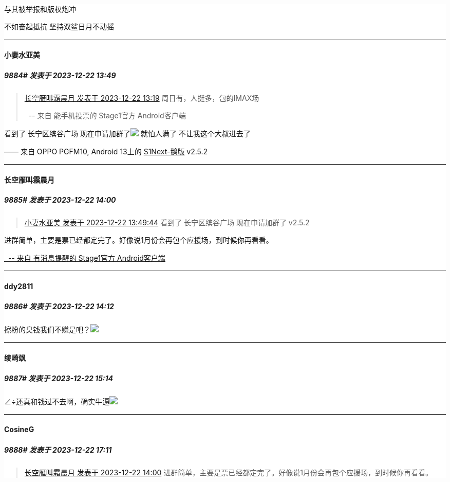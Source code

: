 与其被举报和版权炮冲

不如奋起抵抗 坚持双鲨日月不动摇


*****

####  小妻水亚美  
##### 9884#       发表于 2023-12-22 13:49

<blockquote><a href="httphttps://bbs.saraba1st.com/2b/forum.php?mod=redirect&amp;goto=findpost&amp;pid=63407177&amp;ptid=2103870" target="_blank">长空雁叫霜晨月 发表于 2023-12-22 13:19</a>
周日有，人挺多，包的IMAX场

  -- 来自 能手机投票的 Stage1官方 Android客户端</blockquote>
看到了 长宁区缤谷广场 现在申请加群了<img src="https://static.saraba1st.com/image/smiley/face2017/068.png" referrerpolicy="no-referrer">
就怕人满了 不让我这个大叔进去了

—— 来自 OPPO PGFM10, Android 13上的 [S1Next-鹅版](https://github.com/ykrank/S1-Next/releases) v2.5.2


*****

####  长空雁叫霜晨月  
##### 9885#       发表于 2023-12-22 14:00

<blockquote><a href="httphttps://bbs.saraba1st.com/2b/forum.php?mod=redirect&amp;goto=findpost&amp;pid=63407496&amp;ptid=2103870" target="_blank">小妻水亚美 发表于 2023-12-22 13:49:44</a>
看到了 长宁区缤谷广场 现在申请加群了 v2.5.2</blockquote>进群简单，主要是票已经都定完了。好像说1月份会再包个应援场，到时候你再看看。

[  -- 来自 有消息提醒的 Stage1官方 Android客户端](https://www.coolapk.com/apk/140634)


*****

####  ddy2811  
##### 9886#       发表于 2023-12-22 14:12

擦粉的臭钱我们不赚是吧？<img src="https://static.saraba1st.com/image/smiley/face2017/037.png" referrerpolicy="no-referrer">


*****

####  绫崎飒  
##### 9887#       发表于 2023-12-22 15:14

∠÷还真和钱过不去啊，确实牛逼<img src="https://static.saraba1st.com/image/smiley/face2017/067.png" referrerpolicy="no-referrer">


*****

####  CosineG  
##### 9888#       发表于 2023-12-22 17:11

<blockquote><a href="httphttps://bbs.saraba1st.com/2b/forum.php?mod=redirect&amp;goto=findpost&amp;pid=63407614&amp;ptid=2103870" target="_blank">长空雁叫霜晨月 发表于 2023-12-22 14:00</a>
进群简单，主要是票已经都定完了。好像说1月份会再包个应援场，到时候你再看看。
